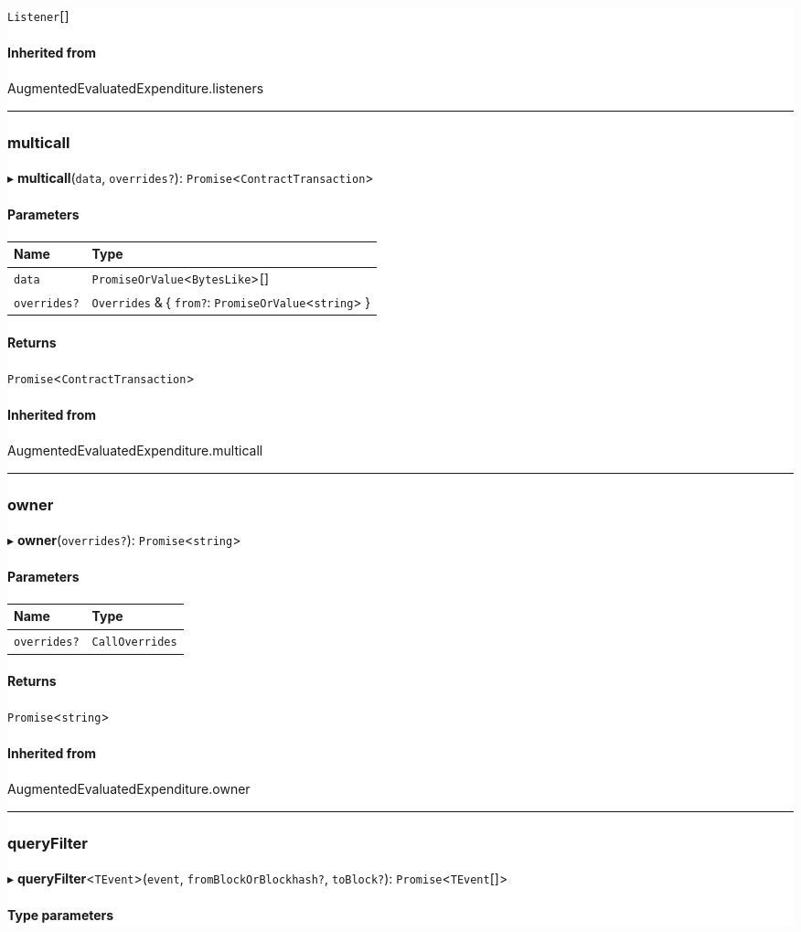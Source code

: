 `Listener`[]

#### Inherited from

AugmentedEvaluatedExpenditure.listeners

___

### multicall

▸ **multicall**(`data`, `overrides?`): `Promise`<`ContractTransaction`\>

#### Parameters

| Name | Type |
| :------ | :------ |
| `data` | `PromiseOrValue`<`BytesLike`\>[] |
| `overrides?` | `Overrides` & { `from?`: `PromiseOrValue`<`string`\>  } |

#### Returns

`Promise`<`ContractTransaction`\>

#### Inherited from

AugmentedEvaluatedExpenditure.multicall

___

### owner

▸ **owner**(`overrides?`): `Promise`<`string`\>

#### Parameters

| Name | Type |
| :------ | :------ |
| `overrides?` | `CallOverrides` |

#### Returns

`Promise`<`string`\>

#### Inherited from

AugmentedEvaluatedExpenditure.owner

___

### queryFilter

▸ **queryFilter**<`TEvent`\>(`event`, `fromBlockOrBlockhash?`, `toBlock?`): `Promise`<`TEvent`[]\>

#### Type parameters
